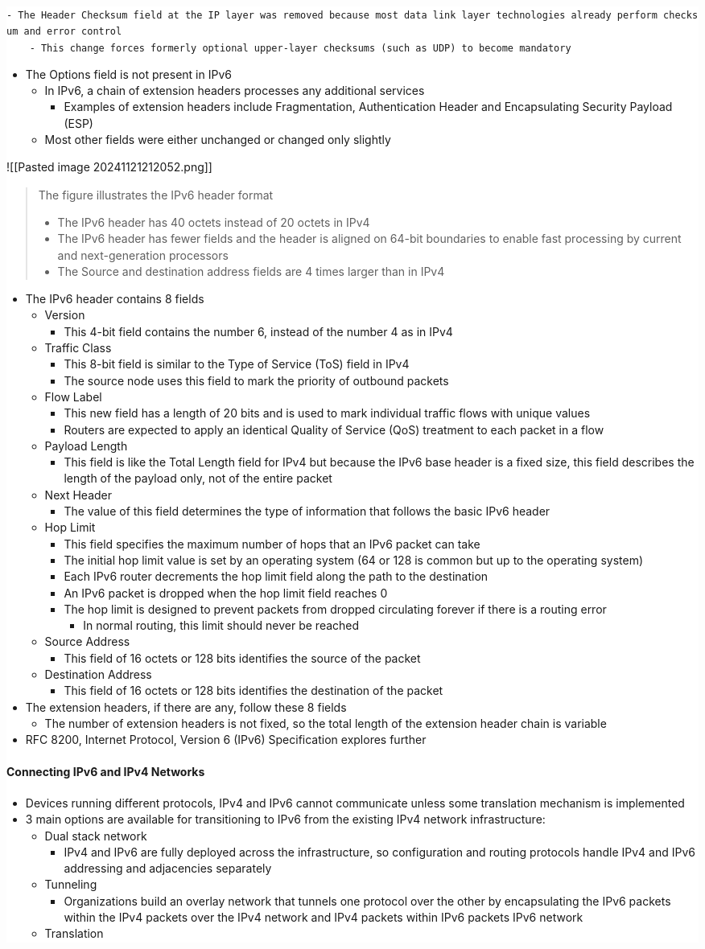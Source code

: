	- The Header Checksum field at the IP layer was removed because most data link layer technologies already perform checksum and error control
		- This change forces formerly optional upper-layer checksums (such as UDP) to become mandatory
- The Options field is not present in IPv6
	- In IPv6, a chain of extension headers processes any additional services
		- Examples of extension headers include Fragmentation, Authentication Header and Encapsulating Security Payload (ESP)
	- Most other fields were either unchanged or changed only slightly

![[Pasted image 20241121212052.png]]
> The figure illustrates the IPv6 header format
> 	- The IPv6 header has 40 octets instead of 20 octets in IPv4
> 	- The IPv6 header has fewer fields and the header is aligned on 64-bit boundaries to enable fast processing by current and next-generation processors
> 	- The Source and destination address fields are 4 times larger than in IPv4

- The IPv6 header contains 8 fields
	- Version
		- This 4-bit field contains the number 6, instead of the number 4 as in IPv4
	- Traffic Class
		- This 8-bit field is similar to the Type of Service (ToS) field in IPv4
		- The source node uses this field to mark the priority of outbound packets
	- Flow Label
		- This new field has a length of 20 bits and is used to mark individual traffic flows with unique values
		- Routers are expected to apply an identical Quality of Service (QoS) treatment to each packet in a flow
	- Payload Length
		- This field is like the Total Length field for IPv4 but because the IPv6 base header is a fixed size, this field describes the length of the payload only, not of the entire packet
	- Next Header
		- The value of this field determines the type of information that follows the basic IPv6 header
	- Hop Limit
		- This field specifies the maximum number of hops that an IPv6 packet can take
		- The initial hop limit value is set by an operating system (64 or 128 is common but up to the operating system)
		- Each IPv6 router decrements the hop limit field along the path to the destination
		- An IPv6 packet is dropped when the hop limit field reaches 0
		- The hop limit is designed to prevent packets from dropped circulating forever if there is a routing error
			- In normal routing, this limit should never be reached
	- Source Address
		- This field of 16 octets or 128 bits identifies the source of the packet
	- Destination Address
		- This field of 16 octets or 128 bits identifies the destination of the packet
- The extension headers, if there are any, follow these 8 fields
	- The number of extension headers is not fixed, so the total length of the extension header chain is variable
- RFC 8200, Internet Protocol, Version 6 (IPv6) Specification explores further

#### Connecting IPv6 and IPv4 Networks
- Devices running different protocols, IPv4 and IPv6 cannot communicate unless some translation mechanism is implemented
- 3 main options are available for transitioning to IPv6 from the existing IPv4 network infrastructure:
	- Dual stack network
		- IPv4 and IPv6 are fully deployed across the infrastructure, so configuration and routing protocols handle IPv4 and IPv6 addressing and adjacencies separately
	- Tunneling
		- Organizations build an overlay network that tunnels one protocol over the other by encapsulating the IPv6 packets within the IPv4 packets over the IPv4 network and IPv4 packets within IPv6 packets IPv6 network
	- Translation